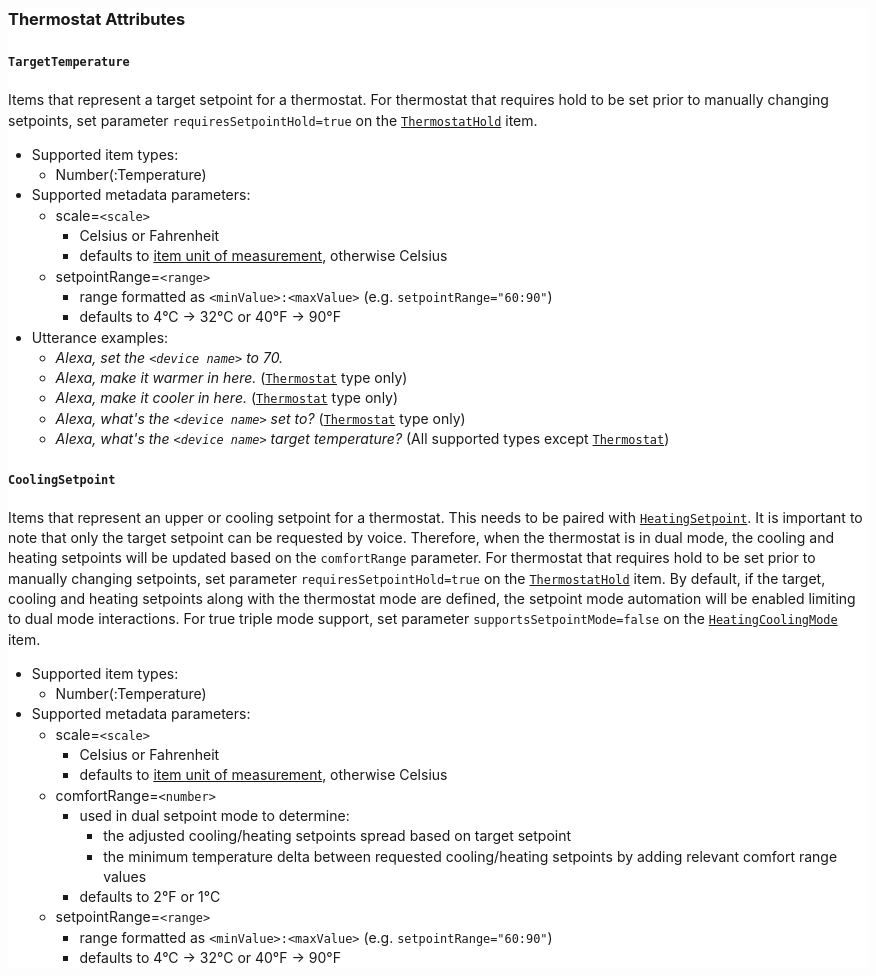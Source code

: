 ### Thermostat Attributes

<a name="thermostatcontroller-targetsetpoint"></a>

#### `TargetTemperature`

Items that represent a target setpoint for a thermostat. For thermostat that requires hold to be set prior to manually changing setpoints, set parameter `requiresSetpointHold=true` on the [`ThermostatHold`](#thermostathold) item.

* Supported item types:
  * Number(:Temperature)
* Supported metadata parameters:
  * scale=`<scale>`
    * Celsius or Fahrenheit
    * defaults to [item unit of measurement](#item-unit-of-measurement), otherwise Celsius
  * setpointRange=`<range>`
    * range formatted as `<minValue>:<maxValue>` (e.g. `setpointRange="60:90"`)
    * defaults to 4°C -> 32°C or 40°F -> 90°F
* Utterance examples:
  * *Alexa, set the `<device name>` to 70.*
  * *Alexa, make it warmer in here.* ([`Thermostat`](#device-types) type only)
  * *Alexa, make it cooler in here.* ([`Thermostat`](#device-types) type only)
  * *Alexa, what's the `<device name>` set to?* ([`Thermostat`](#device-types) type only)
  * *Alexa, what's the `<device name>` target temperature?* (All supported types except [`Thermostat`](#device-types))

<a name="thermostatcontroller-uppersetpoint"></a>
<a name="uppertemperature"></a>

#### `CoolingSetpoint`

Items that represent an upper or cooling setpoint for a thermostat. This needs to be paired with [`HeatingSetpoint`](#heatingsetpoint). It is important to note that only the target setpoint can be requested by voice. Therefore, when the thermostat is in dual mode, the cooling and heating setpoints will be updated based on the `comfortRange` parameter. For thermostat that requires hold to be set prior to manually changing setpoints, set parameter `requiresSetpointHold=true` on the [`ThermostatHold`](#thermostathold) item. By default, if the target, cooling and heating setpoints along with the thermostat mode are defined, the setpoint mode automation will be enabled limiting to dual mode interactions. For true triple mode support, set parameter `supportsSetpointMode=false` on the [`HeatingCoolingMode`](#heatingcoolingmode) item.

* Supported item types:
  * Number(:Temperature)
* Supported metadata parameters:
  * scale=`<scale>`
    * Celsius or Fahrenheit
    * defaults to [item unit of measurement](#item-unit-of-measurement), otherwise Celsius
  * comfortRange=`<number>`
    * used in dual setpoint mode to determine:
      * the adjusted cooling/heating setpoints spread based on target setpoint
      * the minimum temperature delta between requested cooling/heating setpoints by adding relevant comfort range values
    * defaults to 2°F or 1°C
  * setpointRange=`<range>`
    * range formatted as `<minValue>:<maxValue>` (e.g. `setpointRange="60:90"`)
    * defaults to 4°C -> 32°C or 40°F -> 90°F
